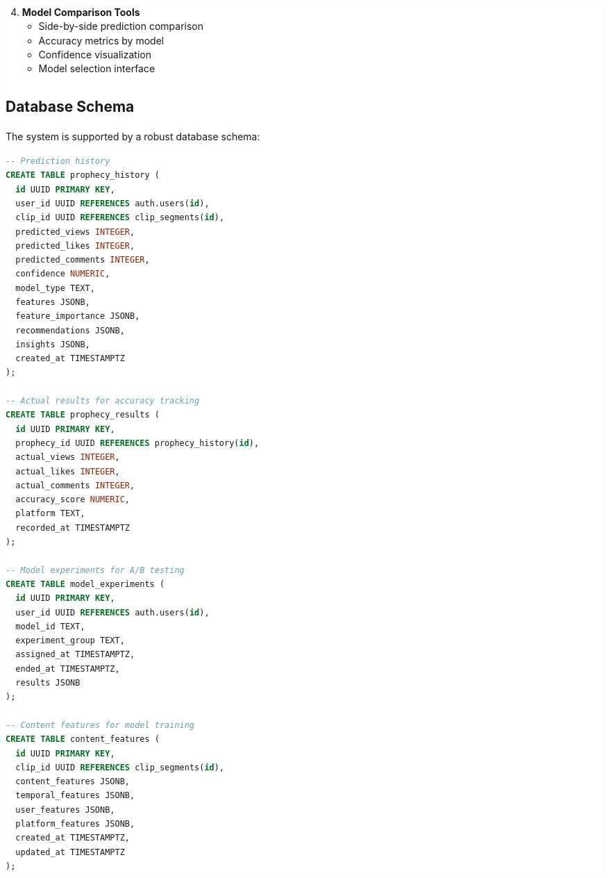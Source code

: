 4. **Model Comparison Tools**
   - Side-by-side prediction comparison
   - Accuracy metrics by model
   - Confidence visualization
   - Model selection interface

## Database Schema

The system is supported by a robust database schema:

```sql
-- Prediction history
CREATE TABLE prophecy_history (
  id UUID PRIMARY KEY,
  user_id UUID REFERENCES auth.users(id),
  clip_id UUID REFERENCES clip_segments(id),
  predicted_views INTEGER,
  predicted_likes INTEGER,
  predicted_comments INTEGER,
  confidence NUMERIC,
  model_type TEXT,
  features JSONB,
  feature_importance JSONB,
  recommendations JSONB,
  insights JSONB,
  created_at TIMESTAMPTZ
);

-- Actual results for accuracy tracking
CREATE TABLE prophecy_results (
  id UUID PRIMARY KEY,
  prophecy_id UUID REFERENCES prophecy_history(id),
  actual_views INTEGER,
  actual_likes INTEGER,
  actual_comments INTEGER,
  accuracy_score NUMERIC,
  platform TEXT,
  recorded_at TIMESTAMPTZ
);

-- Model experiments for A/B testing
CREATE TABLE model_experiments (
  id UUID PRIMARY KEY,
  user_id UUID REFERENCES auth.users(id),
  model_id TEXT,
  experiment_group TEXT,
  assigned_at TIMESTAMPTZ,
  ended_at TIMESTAMPTZ,
  results JSONB
);

-- Content features for model training
CREATE TABLE content_features (
  id UUID PRIMARY KEY,
  clip_id UUID REFERENCES clip_segments(id),
  content_features JSONB,
  temporal_features JSONB,
  user_features JSONB,
  platform_features JSONB,
  created_at TIMESTAMPTZ,
  updated_at TIMESTAMPTZ
);
```
